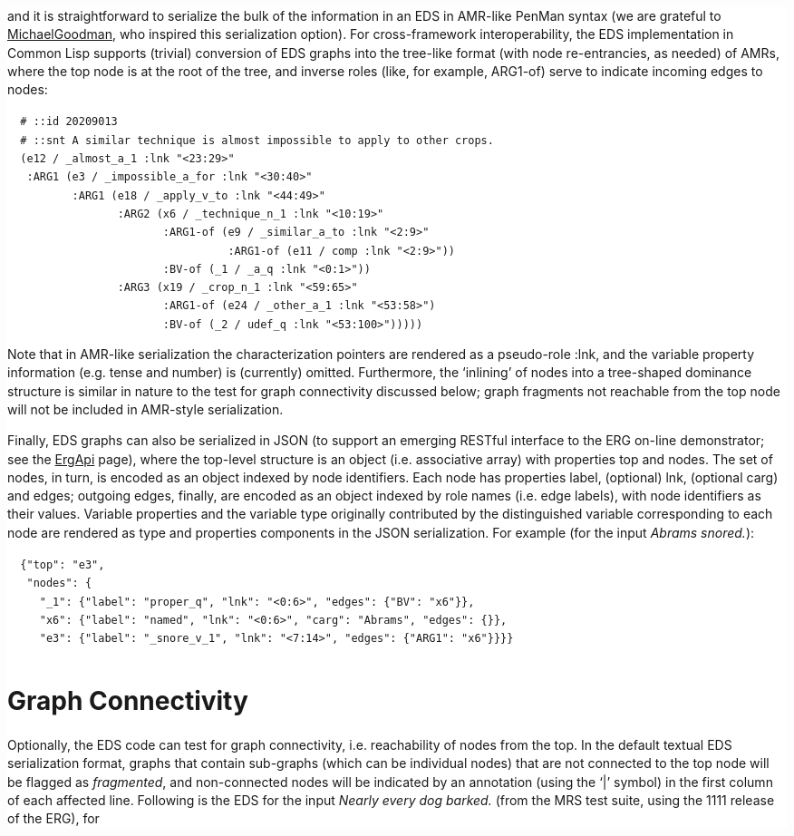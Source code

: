 and it is straightforward to serialize the bulk of the information in an
EDS in AMR-like PenMan syntax (we are grateful to
[MichaelGoodman](https://blog.inductorsoftware.com/docsproto/tools/MichaelGoodman), who inspired this serialization
option). For cross-framework interoperability, the EDS implementation in
Common Lisp supports (trivial) conversion of EDS graphs into the
tree-like format (with node re-entrancies, as needed) of AMRs, where the
top node is at the root of the tree, and inverse roles (like, for
example, ARG1-of) serve to indicate incoming edges to nodes:

      # ::id 20209013
      # ::snt A similar technique is almost impossible to apply to other crops.
      (e12 / _almost_a_1 :lnk "<23:29>"
       :ARG1 (e3 / _impossible_a_for :lnk "<30:40>"
              :ARG1 (e18 / _apply_v_to :lnk "<44:49>"
                     :ARG2 (x6 / _technique_n_1 :lnk "<10:19>"
                            :ARG1-of (e9 / _similar_a_to :lnk "<2:9>"
                                      :ARG1-of (e11 / comp :lnk "<2:9>"))
                            :BV-of (_1 / _a_q :lnk "<0:1>"))
                     :ARG3 (x19 / _crop_n_1 :lnk "<59:65>"                        
                            :ARG1-of (e24 / _other_a_1 :lnk "<53:58>")
                            :BV-of (_2 / udef_q :lnk "<53:100>")))))

Note that in AMR-like serialization the characterization pointers are
rendered as a pseudo-role :lnk, and the variable property information
(e.g. tense and number) is (currently) omitted. Furthermore, the
‘inlining’ of nodes into a tree-shaped dominance structure is similar in
nature to the test for graph connectivity discussed below; graph
fragments not reachable from the top node will not be included in
AMR-style serialization.

Finally, EDS graphs can also be serialized in JSON (to support an
emerging RESTful interface to the ERG on-line demonstrator; see the
[ErgApi](../ErgApi) page), where the top-level structure is an object (i.e.
associative array) with properties top and nodes. The set of nodes, in
turn, is encoded as an object indexed by node identifiers. Each node has
properties label, (optional) lnk, (optional carg) and edges; outgoing
edges, finally, are encoded as an object indexed by role names (i.e.
edge labels), with node identifiers as their values. Variable properties
and the variable type originally contributed by the distinguished
variable corresponding to each node are rendered as type and properties
components in the JSON serialization. For example (for the input *Abrams
snored.*):

      {"top": "e3",
       "nodes": {
         "_1": {"label": "proper_q", "lnk": "<0:6>", "edges": {"BV": "x6"}},
         "x6": {"label": "named", "lnk": "<0:6>", "carg": "Abrams", "edges": {}},
         "e3": {"label": "_snore_v_1", "lnk": "<7:14>", "edges": {"ARG1": "x6"}}​}}

# Graph Connectivity

Optionally, the EDS code can test for graph connectivity, i.e.
reachability of nodes from the top. In the default textual EDS
serialization format, graphs that contain sub-graphs (which can be
individual nodes) that are not connected to the top node will be flagged
as *fragmented*, and non-connected nodes will be indicated by an
annotation (using the ‘\|’ symbol) in the first column of each affected
line. Following is the EDS for the input *Nearly every dog barked.*
(from the MRS test suite, using the 1111 release of the ERG), for